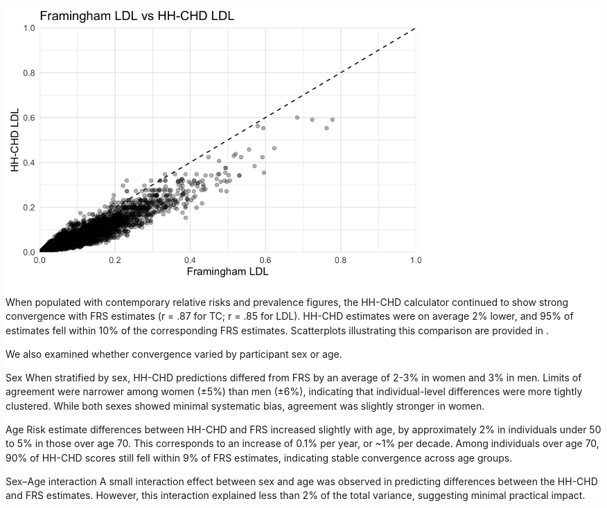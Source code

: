   <img src="figures/scatter-LDL-vs-HH-CHD-LDL.png" width="600">
</div>

When populated with contemporary relative risks and prevalence figures, the HH-CHD calculator continued to show strong convergence with FRS estimates (r = .87 for TC; r = .85 for LDL). HH-CHD estimates were on average 2% lower, and 95% of estimates fell within 10% of the corresponding FRS estimates. Scatterplots illustrating this comparison are provided in .

We also examined whether convergence varied by participant sex or age.

Sex
When stratified by sex, HH-CHD predictions differed from FRS by an average of 2-3% in women and 3% in men. Limits of agreement were narrower among women (±5%) than men (±6%), indicating that individual-level differences were more tightly clustered. While both sexes showed minimal systematic bias, agreement was slightly stronger in women.

Age
Risk estimate differences between HH-CHD and FRS increased slightly with age, by approximately 2% in individuals under 50 to 5% in those over age 70. This corresponds to an increase of 0.1% per year, or ~1% per decade. Among individuals over age 70, 90% of HH-CHD scores still fell within  9% of FRS estimates, indicating stable convergence across age groups.

Sex–Age interaction
A small interaction effect between sex and age was observed in predicting differences between the HH-CHD and FRS estimates. However, this interaction explained less than 2% of the total variance, suggesting minimal practical impact.
